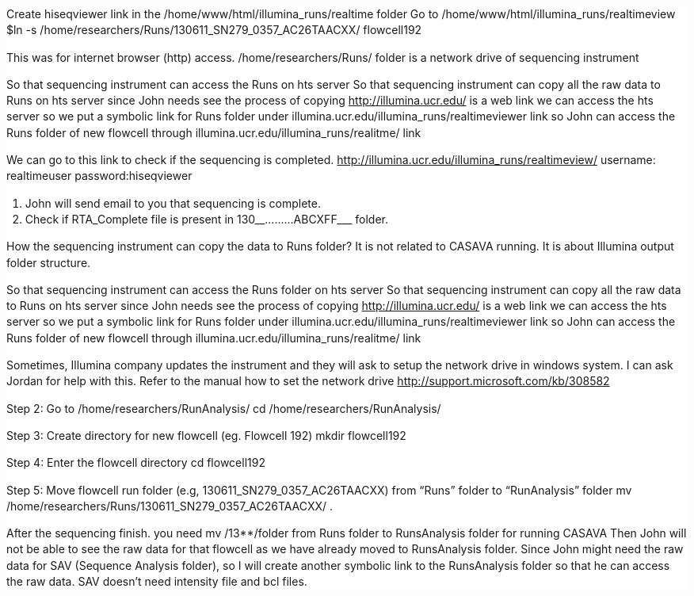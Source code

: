 Create hiseqviewer link in the /home/www/html/illumina_runs/realtime folder
Go to /home/www/html/illumina_runs/realtimeview
$ln -s /home/researchers/Runs/130611_SN279_0357_AC26TAACXX/ flowcell192

This was for internet browser (http) access.
/home/researchers/Runs/ folder is a network drive of sequencing instrument

So that sequencing instrument can access the Runs on hts server
So that sequencing instrument can copy all the raw data to Runs on hts server
since John needs see the process of copying
http://illumina.ucr.edu/ is a web link we can access the hts server
so we put a symbolic link for Runs folder under illumina.ucr.edu/illumina_runs/realtimeviewer link so John can access the Runs folder of new flowcell through illumina.ucr.edu/illumina_runs/realitme/ link

We can go to this link to check if the sequencing is completed.
http://illumina.ucr.edu/illumina_runs/realtimeview/
username: realtimeuser
password:hiseqviewer

1)	John will send email to you that sequencing is complete.
2)	Check if RTA_Complete file is present in 130__.........ABCXFF___ folder.

How the sequencing instrument can copy the data to Runs folder? It is not related to CASAVA running. It is about Illumina output folder structure.

So that sequencing instrument can access the Runs folder on hts server
So that sequencing instrument can copy all the raw data to Runs on hts server
since John needs see the process of copying
http://illumina.ucr.edu/ is a web link we can access the hts server
so we put a symbolic link for Runs folder under illumina.ucr.edu/illumina_runs/realtimeviewer link so John can access the Runs folder of new flowcell through illumina.ucr.edu/illumina_runs/realitme/ link

Sometimes, Illumina company updates the instrument and they will ask to setup the network drive in windows system. I can ask Jordan for help with this.
Refer to the manual how to set the network drive http://support.microsoft.com/kb/308582

Step 2: Go to /home/researchers/RunAnalysis/
cd /home/researchers/RunAnalysis/

Step 3: Create directory for new flowcell (eg. Flowcell 192)
mkdir flowcell192

Step 4: Enter the flowcell directory
cd flowcell192

Step 5: Move flowcell run folder (e.g, 130611_SN279_0357_AC26TAACXX) from  “Runs” folder to “RunAnalysis” folder
mv /home/researchers/Runs/130611_SN279_0357_AC26TAACXX/ .

After the sequencing finish. you need mv /13**/folder from Runs folder to RunsAnalysis folder for running CASAVA
Then John will not be able to see the raw data for that flowcell as we have already moved to RunsAnalysis folder. Since John might need the raw data for SAV (Sequence Analysis folder), so I will create another symbolic link to the RunsAnalysis folder so that he can access the raw data.
SAV doesn’t need intensity file and bcl files.
